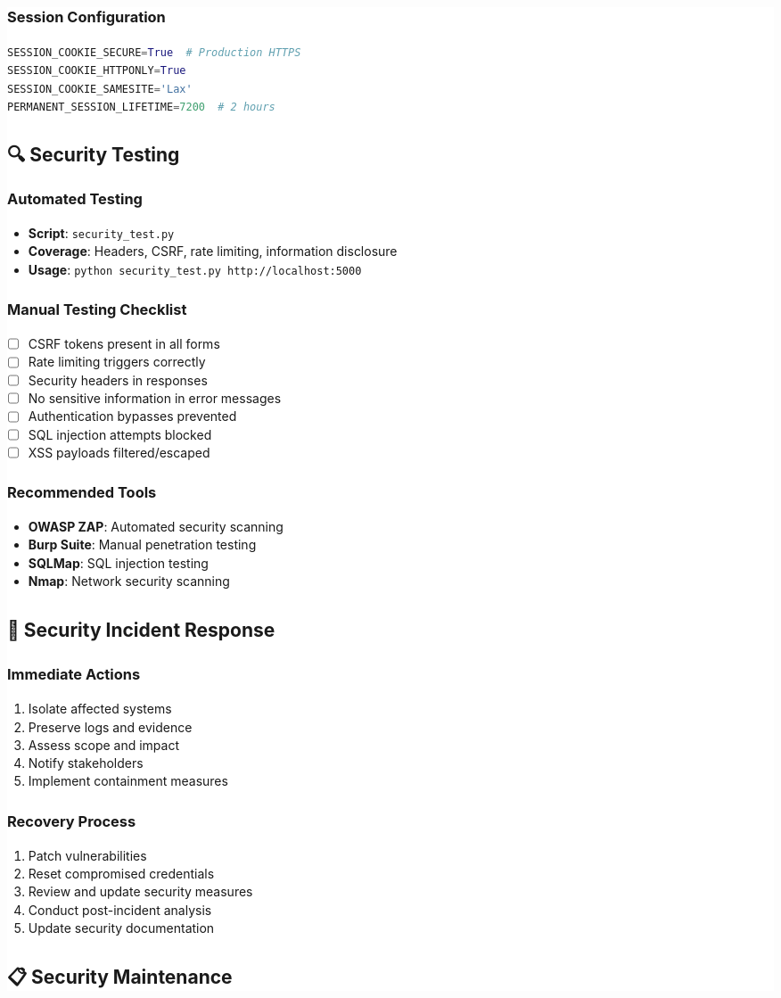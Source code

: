 ### Session Configuration
```python
SESSION_COOKIE_SECURE=True  # Production HTTPS
SESSION_COOKIE_HTTPONLY=True
SESSION_COOKIE_SAMESITE='Lax'
PERMANENT_SESSION_LIFETIME=7200  # 2 hours
```

## 🔍 Security Testing

### Automated Testing
- **Script**: `security_test.py`
- **Coverage**: Headers, CSRF, rate limiting, information disclosure
- **Usage**: `python security_test.py http://localhost:5000`

### Manual Testing Checklist
- [ ] CSRF tokens present in all forms
- [ ] Rate limiting triggers correctly
- [ ] Security headers in responses
- [ ] No sensitive information in error messages
- [ ] Authentication bypasses prevented
- [ ] SQL injection attempts blocked
- [ ] XSS payloads filtered/escaped

### Recommended Tools
- **OWASP ZAP**: Automated security scanning
- **Burp Suite**: Manual penetration testing
- **SQLMap**: SQL injection testing
- **Nmap**: Network security scanning

## 🚨 Security Incident Response

### Immediate Actions
1. Isolate affected systems
2. Preserve logs and evidence
3. Assess scope and impact
4. Notify stakeholders
5. Implement containment measures

### Recovery Process
1. Patch vulnerabilities
2. Reset compromised credentials
3. Review and update security measures
4. Conduct post-incident analysis
5. Update security documentation

## 📋 Security Maintenance
